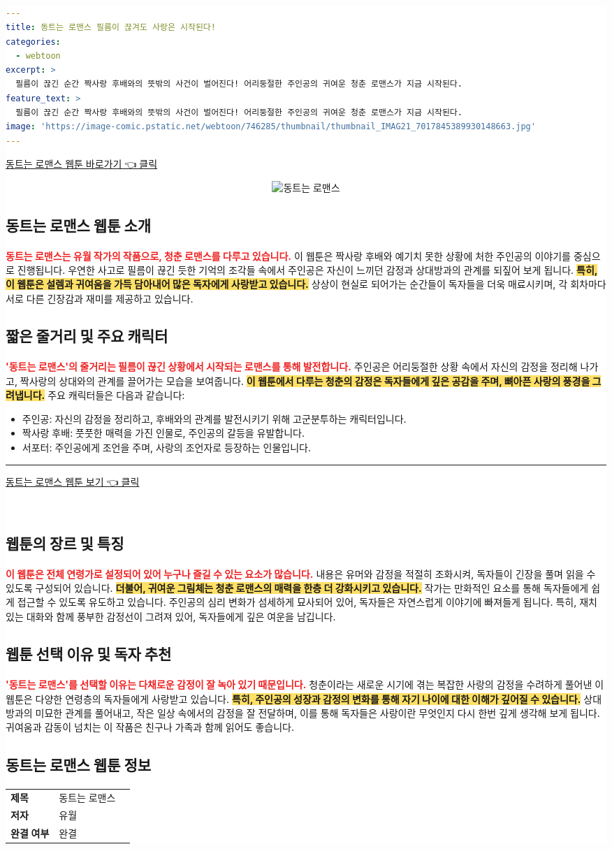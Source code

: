 ```yaml
---
title: 동트는 로맨스 필름이 끊겨도 사랑은 시작된다!
categories:
  - webtoon
excerpt: >
  필름이 끊긴 순간 짝사랑 후배와의 뜻밖의 사건이 벌어진다! 어리둥절한 주인공의 귀여운 청춘 로맨스가 지금 시작된다. 
feature_text: >
  필름이 끊긴 순간 짝사랑 후배와의 뜻밖의 사건이 벌어진다! 어리둥절한 주인공의 귀여운 청춘 로맨스가 지금 시작된다. 
image: 'https://image-comic.pstatic.net/webtoon/746285/thumbnail/thumbnail_IMAG21_7017845389930148663.jpg'
---
```


<p><a class="modoo-button" href="https://comic.naver.com/webtoon/list?titleId=746285" rel="nofollow noopener">동트는 로맨스 웹툰 바로가기 👈 클릭</a></p>
<figure class="image" style="width: 50%; height: 50%; text-align: center; margin: auto;"><img alt="동트는 로맨스" src="https://image-comic.pstatic.net/webtoon/746285/thumbnail/thumbnail_IMAG21_7017845389930148663.jpg" style="width: 100%; height: 100%; object-fit: cover;"/></figure>
<h2 id="웹툰_소개">동트는 로맨스 웹툰 소개</h2>
<p><b><span style="color: #ee2323;">동트는 로맨스는 유월 작가의 작품으로, 청춘 로맨스를 다루고 있습니다.</span></b> 이 웹툰은 짝사랑 후배와 예기치 못한 상황에 처한 주인공의 이야기를 중심으로 진행됩니다. 우연한 사고로 필름이 끊긴 듯한 기억의 조각들 속에서 주인공은 자신이 느끼던 감정과 상대방과의 관계를 되짚어 보게 됩니다. <b><span style="background-color: #ffe066;">특히, 이 웹툰은 설렘과 귀여움을 가득 담아내어 많은 독자에게 사랑받고 있습니다.</span></b> 상상이 현실로 되어가는 순간들이 독자들을 더욱 매료시키며, 각 회차마다 서로 다른 긴장감과 재미를 제공하고 있습니다.</p>
<h2 id="줄거리_및_캐릭터">짧은 줄거리 및 주요 캐릭터</h2>
<p><b><span style="color: #ee2323;">'동트는 로맨스'의 줄거리는 필름이 끊긴 상황에서 시작되는 로맨스를 통해 발전합니다.</span></b> 주인공은 어리둥절한 상황 속에서 자신의 감정을 정리해 나가고, 짝사랑의 상대와의 관계를 끌어가는 모습을 보여줍니다. <b><span style="background-color: #ffe066;">이 웹툰에서 다루는 청춘의 감정은 독자들에게 깊은 공감을 주며, 뼈아픈 사랑의 풍경을 그려냅니다.</span></b> 
주요 캐릭터들은 다음과 같습니다:
<ul>
<li>주인공: 자신의 감정을 정리하고, 후배와의 관계를 발전시키기 위해 고군분투하는 캐릭터입니다.</li>
<li>짝사랑 후배: 풋풋한 매력을 가진 인물로, 주인공의 갈등을 유발합니다.</li>
<li>서포터: 주인공에게 조언을 주며, 사랑의 조언자로 등장하는 인물입니다.</li>
</ul></p>
<hr/>
<p><a class="modoo-button" href="https://m.comic.naver.com/webtoon/list?titleId=746285" rel="nofollow noopener">동트는 로맨스 웹툰 보기 👈 클릭</a></p><br/>
<h2 id="웹툰_특징">웹툰의 장르 및 특징</h2>
<p><b><span style="color: #ee2323;">이 웹툰은 전체 연령가로 설정되어 있어 누구나 즐길 수 있는 요소가 많습니다.</span></b> 내용은 유머와 감정을 적절히 조화시켜, 독자들이 긴장을 풀며 읽을 수 있도록 구성되어 있습니다. <b><span style="background-color: #ffe066;">더불어, 귀여운 그림체는 청춘 로맨스의 매력을 한층 더 강화시키고 있습니다.</span></b> 작가는 만화적인 요소를 통해 독자들에게 쉽게 접근할 수 있도록 유도하고 있습니다. 주인공의 심리 변화가 섬세하게 묘사되어 있어, 독자들은 자연스럽게 이야기에 빠져들게 됩니다. 특히, 재치 있는 대화와 함께 풍부한 감정선이 그려져 있어, 독자들에게 깊은 여운을 남깁니다.</p>
<h2 id="읽어볼_목적">웹툰 선택 이유 및 독자 추천</h2>
<p><b><span style="color: #ee2323;">'동트는 로맨스'를 선택할 이유는 다채로운 감정이 잘 녹아 있기 때문입니다.</span></b> 청춘이라는 새로운 시기에 겪는 복잡한 사랑의 감정을 수려하게 풀어낸 이 웹툰은 다양한 연령층의 독자들에게 사랑받고 있습니다. <b><span style="background-color: #ffe066;">특히, 주인공의 성장과 감정의 변화를 통해 자기 나이에 대한 이해가 깊어질 수 있습니다.</span></b> 상대방과의 미묘한 관계를 풀어내고, 작은 일상 속에서의 감정을 잘 전달하며, 이를 통해 독자들은 사랑이란 무엇인지 다시 한번 깊게 생각해 보게 됩니다. 귀여움과 감동이 넘치는 이 작품은 친구나 가족과 함께 읽어도 좋습니다.</p>
<h2 id="웹툰_정보">동트는 로맨스 웹툰 정보</h2>
<table>
<tr>
<td><b>제목</b></td>
<td>동트는 로맨스</td>
<td></td>
</tr>
<tr>
<td><b>저자</b></td>
<td>유월</td>
<td></td>
</tr>
<tr>
<td><b>완결 여부</b></td>
<td>완결</td>
<td></td>
</tr>
<tr>